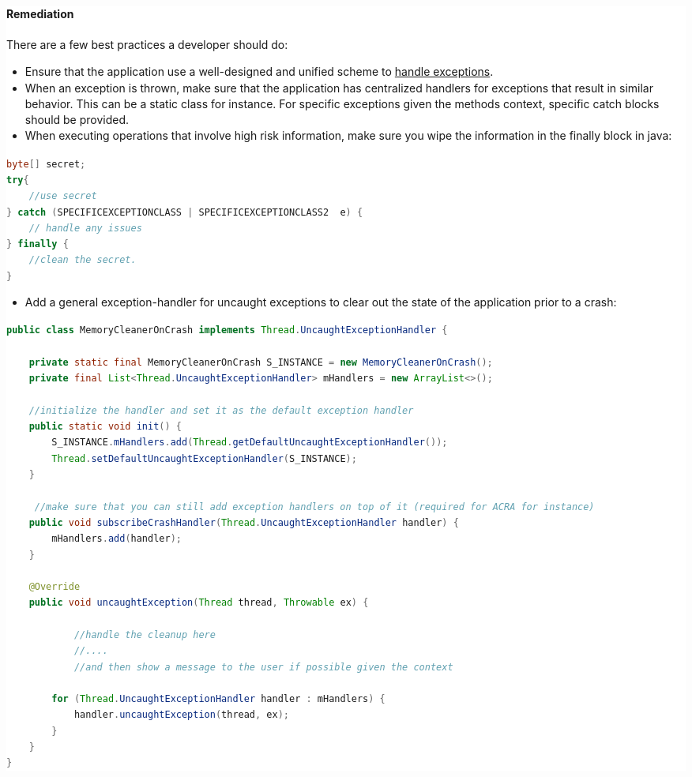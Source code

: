 #### Remediation
There are a few best practices a developer should do:
- Ensure that the application use a well-designed and unified scheme to [handle exceptions](https://www.securecoding.cert.org/confluence/pages/viewpage.action?pageId=18581047 "Exceptional Behavior (ERR)").
- When an exception is thrown, make sure that the application has centralized handlers for exceptions that result in similar behavior. This can be a static class for instance. For specific exceptions given the methods context, specific catch blocks should be provided.
- When executing operations that involve high risk information, make sure you wipe the information in the finally block in java:

```java
byte[] secret;
try{
	//use secret
} catch (SPECIFICEXCEPTIONCLASS | SPECIFICEXCEPTIONCLASS2  e) {
	// handle any issues
} finally {
	//clean the secret.
}
```

- Add a general exception-handler for uncaught exceptions to clear out the state of the application prior to a crash:

```java
public class MemoryCleanerOnCrash implements Thread.UncaughtExceptionHandler {

    private static final MemoryCleanerOnCrash S_INSTANCE = new MemoryCleanerOnCrash();
    private final List<Thread.UncaughtExceptionHandler> mHandlers = new ArrayList<>();

	//initialize the handler and set it as the default exception handler
    public static void init() {
        S_INSTANCE.mHandlers.add(Thread.getDefaultUncaughtExceptionHandler());
        Thread.setDefaultUncaughtExceptionHandler(S_INSTANCE);
    }

	 //make sure that you can still add exception handlers on top of it (required for ACRA for instance)
    public void subscribeCrashHandler(Thread.UncaughtExceptionHandler handler) {
        mHandlers.add(handler);
    }

    @Override
    public void uncaughtException(Thread thread, Throwable ex) {

			//handle the cleanup here
			//....
			//and then show a message to the user if possible given the context

        for (Thread.UncaughtExceptionHandler handler : mHandlers) {
            handler.uncaughtException(thread, ex);
        }
    }
}
```
